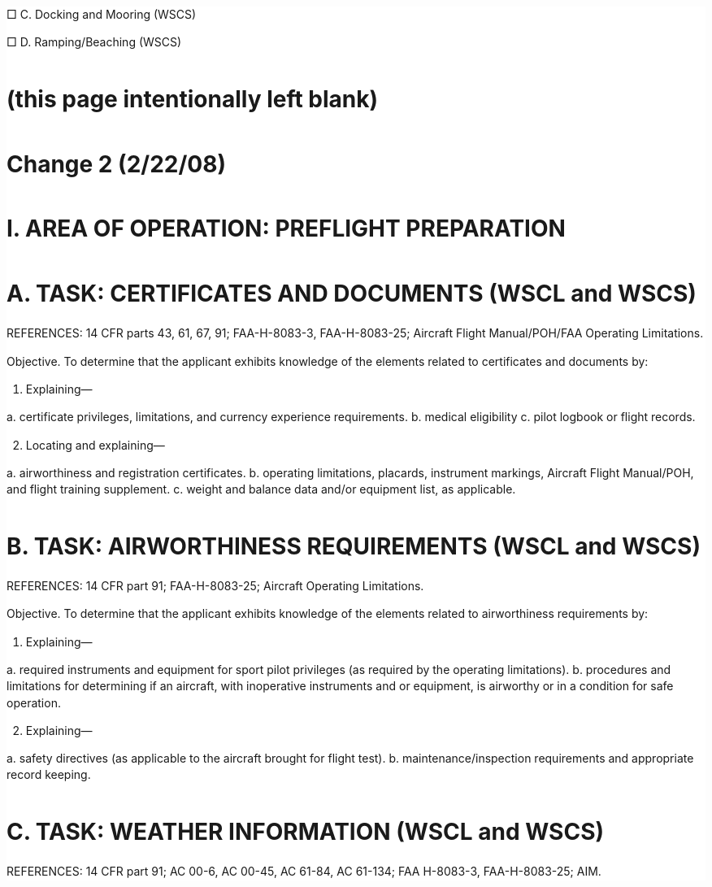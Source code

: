  □    C.  Docking and Mooring (WSCS) 

 □    D.  Ramping/Beaching (WSCS)  

# (this page intentionally left blank)  

# Change 2 (2/22/08)  

# I. AREA OF OPERATION: PREFLIGHT PREPARATION  

# A. TASK:  CERTIFICATES AND DOCUMENTS (WSCL and WSCS)  

REFERENCES: 14 CFR parts 43, 61, 67, 91; FAA-H-8083-3, FAA-H-8083-25; Aircraft  Flight Manual/POH/FAA Operating Limitations.  

Objective.  To determine that the applicant exhibits knowledge of the elements  related to certificates and documents by:  

1.    Explaining—  

a.    certificate privileges, limitations, and currency experience requirements.  b.    medical eligibility  c.    pilot logbook or flight records.  

2.    Locating and explaining—  

a.    airworthiness and registration certificates.  b.    operating limitations, placards, instrument markings, Aircraft Flight  Manual/POH, and flight training supplement.  c.    weight and balance data and/or equipment list, as applicable.  

# B. TASK:  AIRWORTHINESS REQUIREMENTS (WSCL and WSCS)  

REFERENCES: 14 CFR part 91; FAA-H-8083-25; Aircraft Operating Limitations.  

Objective.  To determine that the applicant exhibits knowledge of the elements  related to airworthiness requirements by:  

1.    Explaining—  

a.    required instruments and equipment for sport pilot privileges (as  required by the operating limitations).  b.    procedures and limitations for determining if an aircraft, with inoperative  instruments and or equipment, is airworthy or in a condition for safe  operation.  

2.    Explaining—  

a.    safety directives (as applicable to the aircraft brought for flight test).  b.    maintenance/inspection requirements and appropriate record keeping.  

# C. TASK:  WEATHER INFORMATION (WSCL and WSCS)  

REFERENCES: 14 CFR part 91; AC 00-6, AC 00-45, AC 61-84, AC 61-134; FAA­ H-8083-3, FAA-H-8083-25; AIM.  

